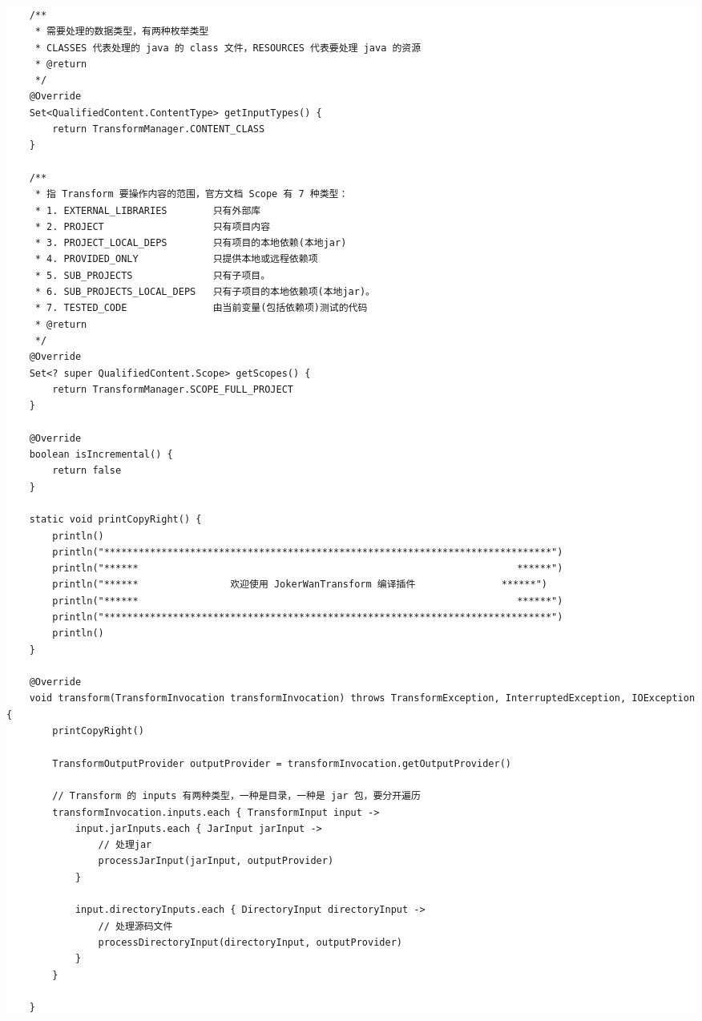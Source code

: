 ```
    /**
     * 需要处理的数据类型，有两种枚举类型
     * CLASSES 代表处理的 java 的 class 文件，RESOURCES 代表要处理 java 的资源
     * @return
     */
    @Override
    Set<QualifiedContent.ContentType> getInputTypes() {
        return TransformManager.CONTENT_CLASS
    }

    /**
     * 指 Transform 要操作内容的范围，官方文档 Scope 有 7 种类型：
     * 1. EXTERNAL_LIBRARIES        只有外部库
     * 2. PROJECT                   只有项目内容
     * 3. PROJECT_LOCAL_DEPS        只有项目的本地依赖(本地jar)
     * 4. PROVIDED_ONLY             只提供本地或远程依赖项
     * 5. SUB_PROJECTS              只有子项目。
     * 6. SUB_PROJECTS_LOCAL_DEPS   只有子项目的本地依赖项(本地jar)。
     * 7. TESTED_CODE               由当前变量(包括依赖项)测试的代码
     * @return
     */
    @Override
    Set<? super QualifiedContent.Scope> getScopes() {
        return TransformManager.SCOPE_FULL_PROJECT
    }

    @Override
    boolean isIncremental() {
        return false
    }

    static void printCopyRight() {
        println()
        println("******************************************************************************")
        println("******                                                                  ******")
        println("******                欢迎使用 JokerWanTransform 编译插件               ******")
        println("******                                                                  ******")
        println("******************************************************************************")
        println()
    }

    @Override
    void transform(TransformInvocation transformInvocation) throws TransformException, InterruptedException, IOException {
        printCopyRight()

        TransformOutputProvider outputProvider = transformInvocation.getOutputProvider()

        // Transform 的 inputs 有两种类型，一种是目录，一种是 jar 包，要分开遍历
        transformInvocation.inputs.each { TransformInput input ->
            input.jarInputs.each { JarInput jarInput ->
                // 处理jar
                processJarInput(jarInput, outputProvider)
            }

            input.directoryInputs.each { DirectoryInput directoryInput ->
                // 处理源码文件
                processDirectoryInput(directoryInput, outputProvider)
            }
        }

    }

```